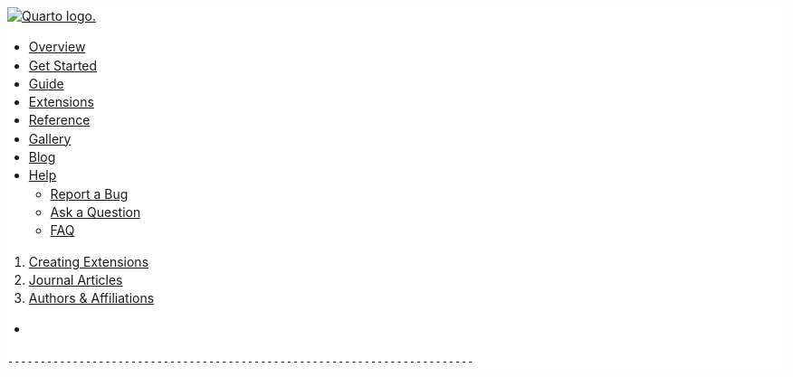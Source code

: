 <a href="../../index.html" class="navbar-brand navbar-brand-logo"><img
src="../../quarto.png" class="navbar-logo" alt="Quarto logo." /></a>

<span class="navbar-toggler-icon"></span>

-   <a href="../../index.html" class="nav-link"><span
    class="menu-text">Overview</span></a>
-   <a href="../../docs/get-started/index.html" class="nav-link"><span
    class="menu-text">Get Started</span></a>
-   <a href="../../docs/guide/index.html" class="nav-link"><span
    class="menu-text">Guide</span></a>
-   <a href="../../docs/extensions/index.html" class="nav-link active"
    aria-current="page"><span class="menu-text">Extensions</span></a>
-   <a href="../../docs/reference/index.html" class="nav-link"><span
    class="menu-text">Reference</span></a>
-   <a href="../../docs/gallery/index.html" class="nav-link"><span
    class="menu-text">Gallery</span></a>
-   <a href="../../docs/blog/index.html" class="nav-link"><span
    class="menu-text">Blog</span></a>
-   <a href="#" id="nav-menu-help" class="nav-link dropdown-toggle"
    role="button" data-bs-toggle="dropdown" aria-expanded="false"><span
    class="menu-text">Help</span></a>
    -   <a href="https://github.com/quarto-dev/quarto-cli/issues"
        class="dropdown-item"><em></em> <span class="dropdown-text">Report a
        Bug</span></a>
    -   <a href="https://github.com/quarto-dev/quarto-cli/discussions"
        class="dropdown-item"><em></em> <span class="dropdown-text">Ask a
        Question</span></a>
    -   <a href="../../docs/faq/index.html" class="dropdown-item"><em></em>
        <span class="dropdown-text">FAQ</span></a>

<a href="https://twitter.com/quarto_pub"
class="quarto-navigation-tool px-1" aria-label="Quarto Twitter"
title="Quarto Twitter"><em></em></a>
<a href="https://github.com/quarto-dev/quarto-cli"
class="quarto-navigation-tool px-1" aria-label="Quarto GitHub"
title="Quarto GitHub"><em></em></a>
<a href="https://quarto.org/docs/blog/index.xml"
class="quarto-navigation-tool px-1" aria-label="Quarto Blog RSS"
title="Quarto Blog RSS"><em></em></a>

1.  [Creating Extensions](../../docs/extensions/creating.html)
2.  [Journal Articles](../../docs/journals/formats.html)
3.  [Authors & Affiliations](../../docs/journals/authors.html)

<span class="flex-grow-1" role="button" bs-toggle="collapse"
bs-target=".quarto-sidebar-collapse-item" aria-controls="quarto-sidebar"
aria-expanded="false" aria-label="Toggle sidebar navigation"
onclick="if (window.quartoToggleHeadroom) { window.quartoToggleHeadroom(); }"></span>

-   

    ------------------------------------------------------------------------
